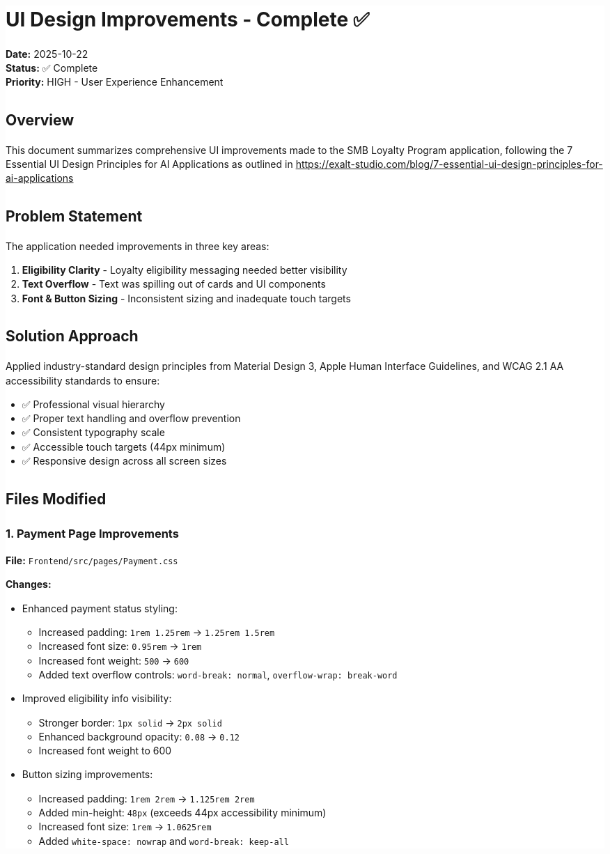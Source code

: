 # UI Design Improvements - Complete ✅

**Date:** 2025-10-22  
**Status:** ✅ Complete  
**Priority:** HIGH - User Experience Enhancement

## Overview

This document summarizes comprehensive UI improvements made to the SMB Loyalty Program application, following the 7 Essential UI Design Principles for AI Applications as outlined in https://exalt-studio.com/blog/7-essential-ui-design-principles-for-ai-applications

## Problem Statement

The application needed improvements in three key areas:
1. **Eligibility Clarity** - Loyalty eligibility messaging needed better visibility
2. **Text Overflow** - Text was spilling out of cards and UI components
3. **Font & Button Sizing** - Inconsistent sizing and inadequate touch targets

## Solution Approach

Applied industry-standard design principles from Material Design 3, Apple Human Interface Guidelines, and WCAG 2.1 AA accessibility standards to ensure:
- ✅ Professional visual hierarchy
- ✅ Proper text handling and overflow prevention
- ✅ Consistent typography scale
- ✅ Accessible touch targets (44px minimum)
- ✅ Responsive design across all screen sizes

## Files Modified

### 1. Payment Page Improvements
**File:** `Frontend/src/pages/Payment.css`

**Changes:**
- Enhanced payment status styling:
  - Increased padding: `1rem 1.25rem` → `1.25rem 1.5rem`
  - Increased font size: `0.95rem` → `1rem`
  - Increased font weight: `500` → `600`
  - Added text overflow controls: `word-break: normal`, `overflow-wrap: break-word`
  
- Improved eligibility info visibility:
  - Stronger border: `1px solid` → `2px solid`
  - Enhanced background opacity: `0.08` → `0.12`
  - Increased font weight to 600

- Button sizing improvements:
  - Increased padding: `1rem 2rem` → `1.125rem 2rem`
  - Added min-height: `48px` (exceeds 44px accessibility minimum)
  - Increased font size: `1rem` → `1.0625rem`
  - Added `white-space: nowrap` and `word-break: keep-all`
